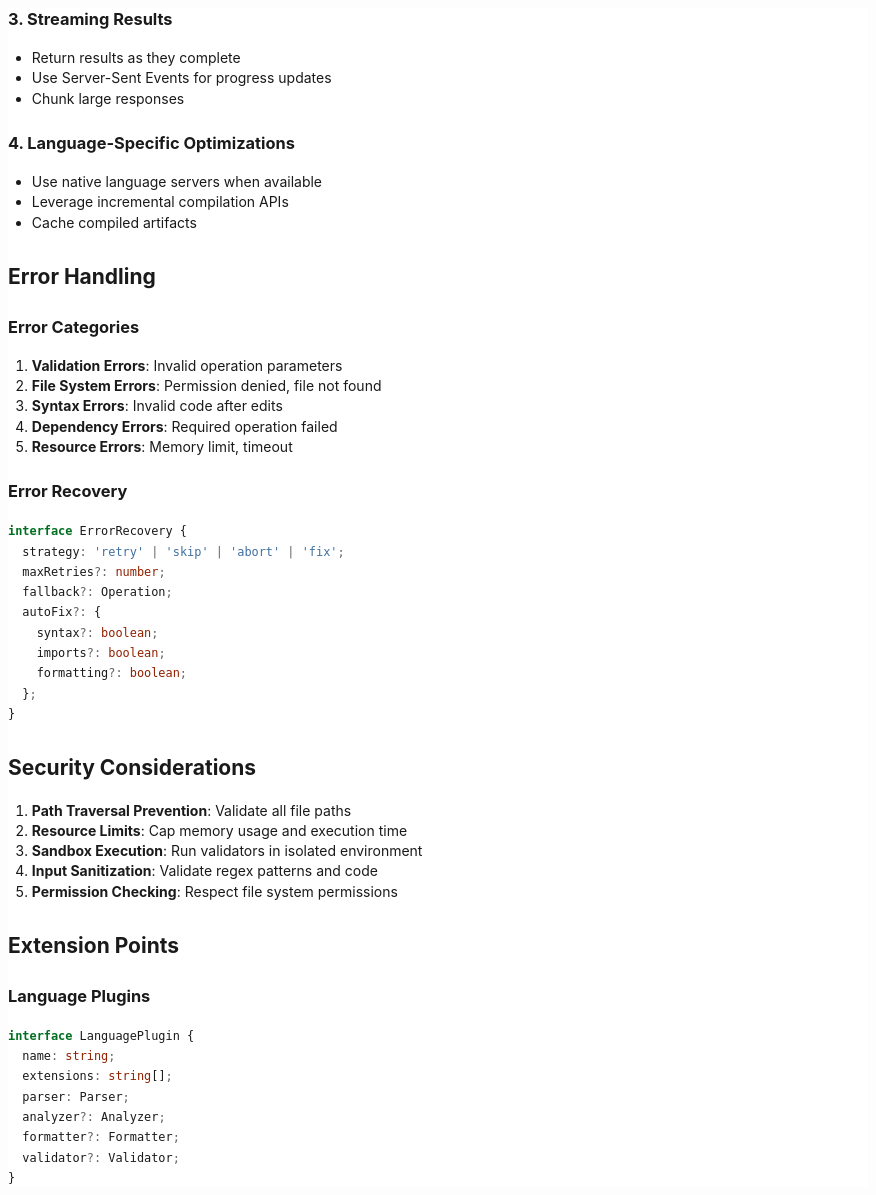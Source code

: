 ### 3. Streaming Results
- Return results as they complete
- Use Server-Sent Events for progress updates
- Chunk large responses

### 4. Language-Specific Optimizations
- Use native language servers when available
- Leverage incremental compilation APIs
- Cache compiled artifacts

## Error Handling

### Error Categories

1. **Validation Errors**: Invalid operation parameters
2. **File System Errors**: Permission denied, file not found
3. **Syntax Errors**: Invalid code after edits
4. **Dependency Errors**: Required operation failed
5. **Resource Errors**: Memory limit, timeout

### Error Recovery

```typescript
interface ErrorRecovery {
  strategy: 'retry' | 'skip' | 'abort' | 'fix';
  maxRetries?: number;
  fallback?: Operation;
  autoFix?: {
    syntax?: boolean;
    imports?: boolean;
    formatting?: boolean;
  };
}
```

## Security Considerations

1. **Path Traversal Prevention**: Validate all file paths
2. **Resource Limits**: Cap memory usage and execution time
3. **Sandbox Execution**: Run validators in isolated environment
4. **Input Sanitization**: Validate regex patterns and code
5. **Permission Checking**: Respect file system permissions

## Extension Points

### Language Plugins

```typescript
interface LanguagePlugin {
  name: string;
  extensions: string[];
  parser: Parser;
  analyzer?: Analyzer;
  formatter?: Formatter;
  validator?: Validator;
}
```

